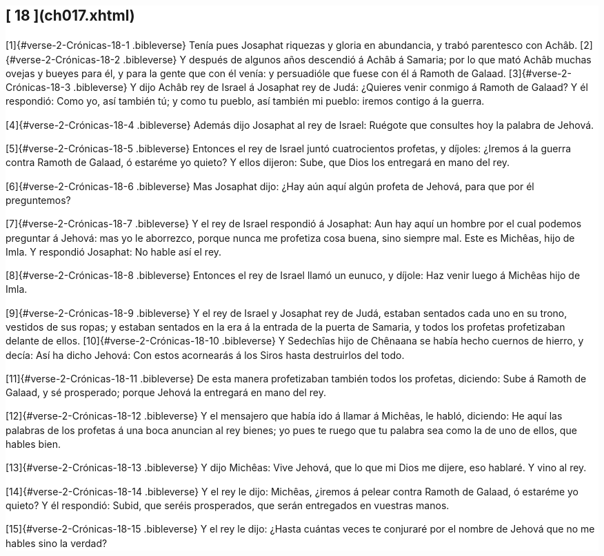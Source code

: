 <h2 class="chaptertitle">[&nbsp;18&nbsp;](ch017.xhtml)<span><span id="chapter-2-Crónicas-18"></span></span></h2>
 
[1]{#verse-2-Crónicas-18-1 .bibleverse} Tenía pues Josaphat riquezas y gloria en abundancia, y trabó parentesco con Achâb. 
[2]{#verse-2-Crónicas-18-2 .bibleverse} Y después de algunos años descendió á Achâb á Samaria; por lo que mató Achâb muchas ovejas y bueyes para él, y para la gente que con él venía: y persuadióle que fuese con él á Ramoth de Galaad. 
[3]{#verse-2-Crónicas-18-3 .bibleverse} Y dijo Achâb rey de Israel á Josaphat rey de Judá: ¿Quieres venir conmigo á Ramoth de Galaad? Y él respondió: Como yo, así también tú; y como tu pueblo, así también mi pueblo: iremos contigo á la guerra.

 
[4]{#verse-2-Crónicas-18-4 .bibleverse} Además dijo Josaphat al rey de Israel: Ruégote que consultes hoy la palabra de Jehová.

 
[5]{#verse-2-Crónicas-18-5 .bibleverse} Entonces el rey de Israel juntó cuatrocientos profetas, y díjoles: ¿Iremos á la guerra contra Ramoth de Galaad, ó estaréme yo quieto? Y ellos dijeron: Sube, que Dios los entregará en mano del rey.

 
[6]{#verse-2-Crónicas-18-6 .bibleverse} Mas Josaphat dijo: ¿Hay aún aquí algún profeta de Jehová, para que por él preguntemos?

 
[7]{#verse-2-Crónicas-18-7 .bibleverse} Y el rey de Israel respondió á Josaphat: Aun hay aquí un hombre por el cual podemos preguntar á Jehová: mas yo le aborrezco, porque nunca me profetiza cosa buena, sino siempre mal. Este es Michêas, hijo de Imla. Y respondió Josaphat: No hable así el rey.

 
[8]{#verse-2-Crónicas-18-8 .bibleverse} Entonces el rey de Israel llamó un eunuco, y díjole: Haz venir luego á Michêas hijo de Imla.

 
[9]{#verse-2-Crónicas-18-9 .bibleverse} Y el rey de Israel y Josaphat rey de Judá, estaban sentados cada uno en su trono, vestidos de sus ropas; y estaban sentados en la era á la entrada de la puerta de Samaria, y todos los profetas profetizaban delante de ellos. 
[10]{#verse-2-Crónicas-18-10 .bibleverse} Y Sedechîas hijo de Chênaana se había hecho cuernos de hierro, y decía: Así ha dicho Jehová: Con estos acornearás á los Siros hasta destruirlos del todo.

 
[11]{#verse-2-Crónicas-18-11 .bibleverse} De esta manera profetizaban también todos los profetas, diciendo: Sube á Ramoth de Galaad, y sé prosperado; porque Jehová la entregará en mano del rey.

 
[12]{#verse-2-Crónicas-18-12 .bibleverse} Y el mensajero que había ido á llamar á Michêas, le habló, diciendo: He aquí las palabras de los profetas á una boca anuncian al rey bienes; yo pues te ruego que tu palabra sea como la de uno de ellos, que hables bien.

 
[13]{#verse-2-Crónicas-18-13 .bibleverse} Y dijo Michêas: Vive Jehová, que lo que mi Dios me dijere, eso hablaré. Y vino al rey.

 
[14]{#verse-2-Crónicas-18-14 .bibleverse} Y el rey le dijo: Michêas, ¿iremos á pelear contra Ramoth de Galaad, ó estaréme yo quieto? Y él respondió: Subid, que seréis prosperados, que serán entregados en vuestras manos.

 
[15]{#verse-2-Crónicas-18-15 .bibleverse} Y el rey le dijo: ¿Hasta cuántas veces te conjuraré por el nombre de Jehová que no me hables sino la verdad?
